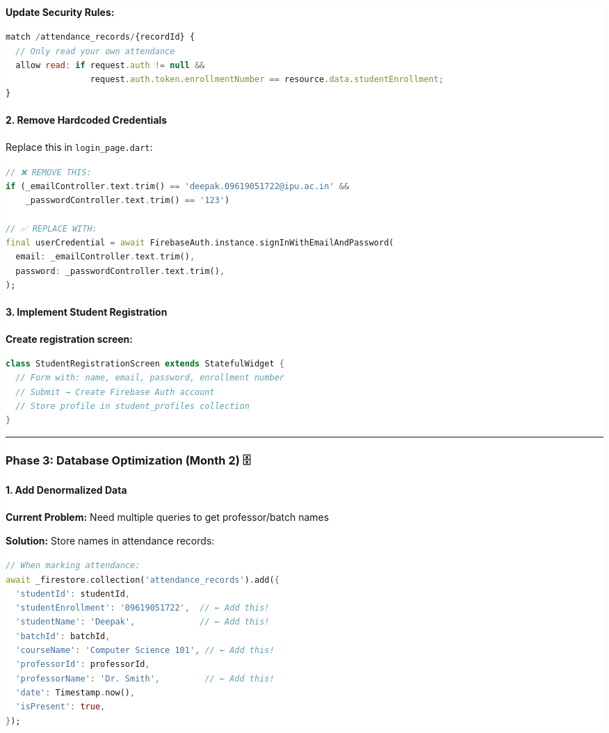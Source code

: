 **Update Security Rules:**
```javascript
match /attendance_records/{recordId} {
  // Only read your own attendance
  allow read: if request.auth != null && 
                 request.auth.token.enrollmentNumber == resource.data.studentEnrollment;
}
```

#### **2. Remove Hardcoded Credentials**

Replace this in `login_page.dart`:
```dart
// ❌ REMOVE THIS:
if (_emailController.text.trim() == 'deepak.09619051722@ipu.ac.in' && 
    _passwordController.text.trim() == '123')

// ✅ REPLACE WITH:
final userCredential = await FirebaseAuth.instance.signInWithEmailAndPassword(
  email: _emailController.text.trim(),
  password: _passwordController.text.trim(),
);
```

#### **3. Implement Student Registration**

**Create registration screen:**
```dart
class StudentRegistrationScreen extends StatefulWidget {
  // Form with: name, email, password, enrollment number
  // Submit → Create Firebase Auth account
  // Store profile in student_profiles collection
}
```

---

### **Phase 3: Database Optimization (Month 2)** 🗄️

#### **1. Add Denormalized Data**

**Current Problem:** Need multiple queries to get professor/batch names

**Solution:** Store names in attendance records:
```dart
// When marking attendance:
await _firestore.collection('attendance_records').add({
  'studentId': studentId,
  'studentEnrollment': '09619051722',  // ← Add this!
  'studentName': 'Deepak',             // ← Add this!
  'batchId': batchId,
  'courseName': 'Computer Science 101', // ← Add this!
  'professorId': professorId,
  'professorName': 'Dr. Smith',         // ← Add this!
  'date': Timestamp.now(),
  'isPresent': true,
});
```
